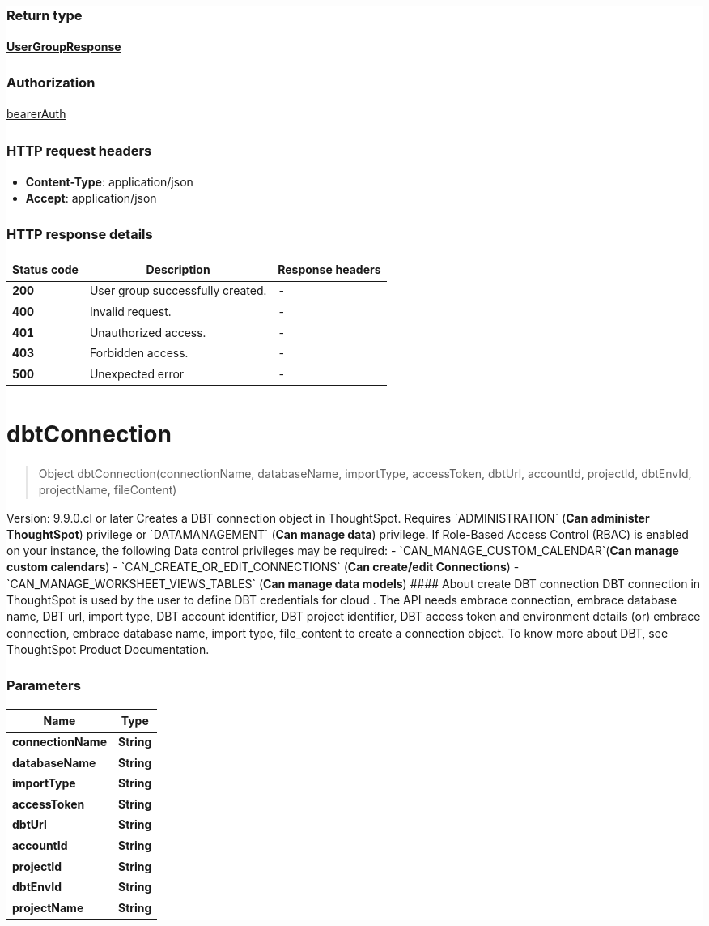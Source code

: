 ### Return type

[**UserGroupResponse**](UserGroupResponse.md)

### Authorization

[bearerAuth](../README.md#bearerAuth)

### HTTP request headers

 - **Content-Type**: application/json
 - **Accept**: application/json

### HTTP response details
| Status code | Description | Response headers |
|-------------|-------------|------------------|
| **200** | User group successfully created. |  -  |
| **400** | Invalid request. |  -  |
| **401** | Unauthorized access. |  -  |
| **403** | Forbidden access. |  -  |
| **500** | Unexpected error |  -  |

<a id="dbtConnection"></a>
# **dbtConnection**
> Object dbtConnection(connectionName, databaseName, importType, accessToken, dbtUrl, accountId, projectId, dbtEnvId, projectName, fileContent)



  Version: 9.9.0.cl or later   Creates a DBT connection object in ThoughtSpot.  Requires &#x60;ADMINISTRATION&#x60; (**Can administer ThoughtSpot**) privilege or &#x60;DATAMANAGEMENT&#x60; (**Can manage data**) privilege. If [Role-Based Access Control (RBAC)](https://developers.thoughtspot.com/docs/rbac) is enabled on your instance, the following Data control privileges may be required:  - &#x60;CAN_MANAGE_CUSTOM_CALENDAR&#x60;(**Can manage custom calendars**) - &#x60;CAN_CREATE_OR_EDIT_CONNECTIONS&#x60; (**Can create/edit Connections**) - &#x60;CAN_MANAGE_WORKSHEET_VIEWS_TABLES&#x60; (**Can manage data models**)  #### About create DBT connection DBT connection in ThoughtSpot is used by the user to define DBT credentials for cloud . The API needs  embrace connection, embrace database name, DBT url, import type, DBT account identifier, DBT project identifier, DBT access token and environment details (or) embrace connection, embrace database name, import type, file_content to create a connection object. To know more about DBT, see ThoughtSpot Product Documentation.      

### Parameters

| Name | Type |
|------------- | ------------- |
| **connectionName** | **String**
| **databaseName** | **String**
| **importType** | **String**
| **accessToken** | **String**
| **dbtUrl** | **String**
| **accountId** | **String**
| **projectId** | **String**
| **dbtEnvId** | **String**
| **projectName** | **String**
